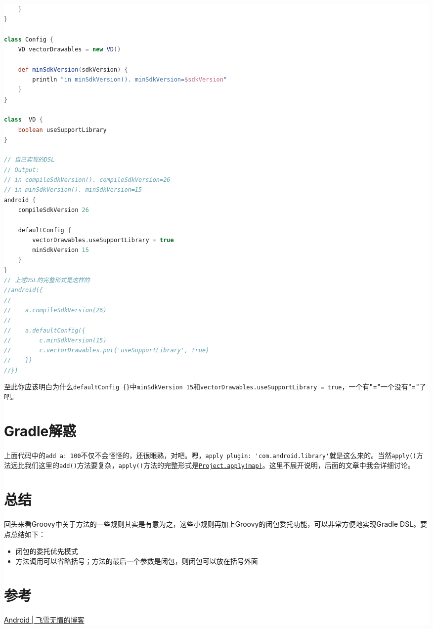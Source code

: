 ```groovy
    }
}

class Config {
    VD vectorDrawables = new VD()

    def minSdkVersion(sdkVersion) {
        println "in minSdkVersion(). minSdkVersion=$sdkVersion"
    }
}

class  VD {
    boolean useSupportLibrary
}

// 自己实现的DSL
// Output:
// in compileSdkVersion(). compileSdkVersion=26
// in minSdkVersion(). minSdkVersion=15
android {
    compileSdkVersion 26

    defaultConfig {
        vectorDrawables.useSupportLibrary = true
        minSdkVersion 15
    }
}
// 上述DSL的完整形式是这样的
//android({
//
//    a.compileSdkVersion(26)
//
//    a.defaultConfig({
//        c.minSdkVersion(15)
//        c.vectorDrawables.put('useSupportLibrary', true)
//    })
//})

```

至此你应该明白为什么`defaultConfig {}`中`minSdkVersion 15`和`vectorDrawables.useSupportLibrary = true`，一个有"="一个没有"="了吧。

# Gradle解惑


上面代码中的`add a: 100`不仅不会怪怪的，还很眼熟，对吧。嗯，`apply plugin: 'com.android.library'`就是这么来的。当然`apply()`方法远比我们这里的`add()`方法要复杂，`apply()`方法的完整形式是[`Project.apply(map)`](https://docs.gradle.org/current/dsl/org.gradle.api.plugins.PluginAware.html#org.gradle.api.plugins.PluginAware:apply(java.util.Map))。这里不展开说明，后面的文章中我会详细讨论。

# 总结
回头来看Groovy中关于方法的一些规则其实是有意为之，这些小规则再加上Groovy的闭包委托功能，可以非常方便地实现Gradle DSL。要点总结如下：

+ 闭包的委托优先模式
+ 方法调用可以省略括号；方法的最后一个参数是闭包，则闭包可以放在括号外面

# 参考
[Android | 飞雪无情的博客](http://www.flysnow.org/categories/Android/)